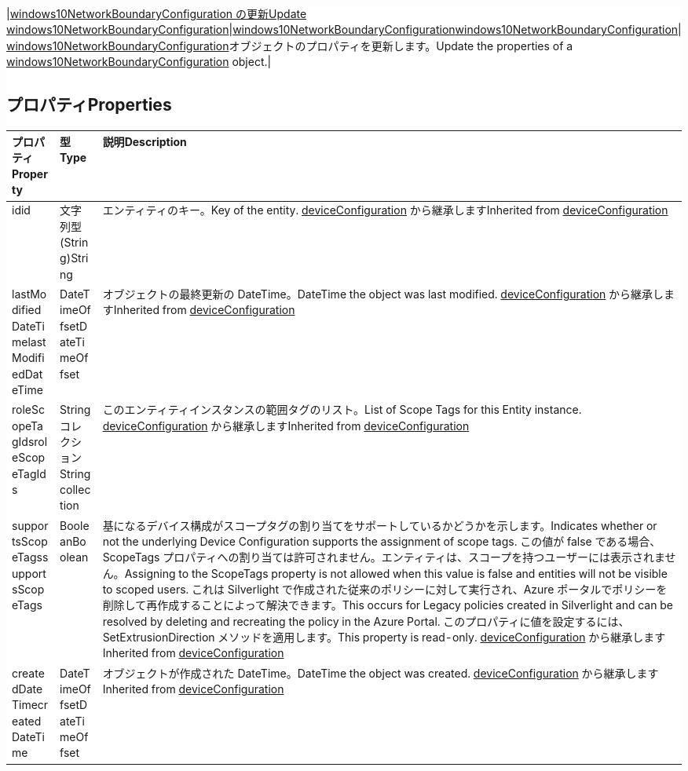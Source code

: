 |[<span data-ttu-id="bc2d8-124">windows10NetworkBoundaryConfiguration の更新</span><span class="sxs-lookup"><span data-stu-id="bc2d8-124">Update windows10NetworkBoundaryConfiguration</span></span>](../api/intune-deviceconfig-windows10networkboundaryconfiguration-update.md)|[<span data-ttu-id="bc2d8-125">windows10NetworkBoundaryConfiguration</span><span class="sxs-lookup"><span data-stu-id="bc2d8-125">windows10NetworkBoundaryConfiguration</span></span>](../resources/intune-deviceconfig-windows10networkboundaryconfiguration.md)|<span data-ttu-id="bc2d8-126">[windows10NetworkBoundaryConfiguration](../resources/intune-deviceconfig-windows10networkboundaryconfiguration.md)オブジェクトのプロパティを更新します。</span><span class="sxs-lookup"><span data-stu-id="bc2d8-126">Update the properties of a [windows10NetworkBoundaryConfiguration](../resources/intune-deviceconfig-windows10networkboundaryconfiguration.md) object.</span></span>|

## <a name="properties"></a><span data-ttu-id="bc2d8-127">プロパティ</span><span class="sxs-lookup"><span data-stu-id="bc2d8-127">Properties</span></span>
|<span data-ttu-id="bc2d8-128">プロパティ</span><span class="sxs-lookup"><span data-stu-id="bc2d8-128">Property</span></span>|<span data-ttu-id="bc2d8-129">型</span><span class="sxs-lookup"><span data-stu-id="bc2d8-129">Type</span></span>|<span data-ttu-id="bc2d8-130">説明</span><span class="sxs-lookup"><span data-stu-id="bc2d8-130">Description</span></span>|
|:---|:---|:---|
|<span data-ttu-id="bc2d8-131">id</span><span class="sxs-lookup"><span data-stu-id="bc2d8-131">id</span></span>|<span data-ttu-id="bc2d8-132">文字列型 (String)</span><span class="sxs-lookup"><span data-stu-id="bc2d8-132">String</span></span>|<span data-ttu-id="bc2d8-133">エンティティのキー。</span><span class="sxs-lookup"><span data-stu-id="bc2d8-133">Key of the entity.</span></span> <span data-ttu-id="bc2d8-134">[deviceConfiguration](../resources/intune-deviceconfig-deviceconfiguration.md) から継承します</span><span class="sxs-lookup"><span data-stu-id="bc2d8-134">Inherited from [deviceConfiguration](../resources/intune-deviceconfig-deviceconfiguration.md)</span></span>|
|<span data-ttu-id="bc2d8-135">lastModifiedDateTime</span><span class="sxs-lookup"><span data-stu-id="bc2d8-135">lastModifiedDateTime</span></span>|<span data-ttu-id="bc2d8-136">DateTimeOffset</span><span class="sxs-lookup"><span data-stu-id="bc2d8-136">DateTimeOffset</span></span>|<span data-ttu-id="bc2d8-137">オブジェクトの最終更新の DateTime。</span><span class="sxs-lookup"><span data-stu-id="bc2d8-137">DateTime the object was last modified.</span></span> <span data-ttu-id="bc2d8-138">[deviceConfiguration](../resources/intune-deviceconfig-deviceconfiguration.md) から継承します</span><span class="sxs-lookup"><span data-stu-id="bc2d8-138">Inherited from [deviceConfiguration](../resources/intune-deviceconfig-deviceconfiguration.md)</span></span>|
|<span data-ttu-id="bc2d8-139">roleScopeTagIds</span><span class="sxs-lookup"><span data-stu-id="bc2d8-139">roleScopeTagIds</span></span>|<span data-ttu-id="bc2d8-140">String コレクション</span><span class="sxs-lookup"><span data-stu-id="bc2d8-140">String collection</span></span>|<span data-ttu-id="bc2d8-141">このエンティティインスタンスの範囲タグのリスト。</span><span class="sxs-lookup"><span data-stu-id="bc2d8-141">List of Scope Tags for this Entity instance.</span></span> <span data-ttu-id="bc2d8-142">[deviceConfiguration](../resources/intune-deviceconfig-deviceconfiguration.md) から継承します</span><span class="sxs-lookup"><span data-stu-id="bc2d8-142">Inherited from [deviceConfiguration](../resources/intune-deviceconfig-deviceconfiguration.md)</span></span>|
|<span data-ttu-id="bc2d8-143">supportsScopeTags</span><span class="sxs-lookup"><span data-stu-id="bc2d8-143">supportsScopeTags</span></span>|<span data-ttu-id="bc2d8-144">Boolean</span><span class="sxs-lookup"><span data-stu-id="bc2d8-144">Boolean</span></span>|<span data-ttu-id="bc2d8-145">基になるデバイス構成がスコープタグの割り当てをサポートしているかどうかを示します。</span><span class="sxs-lookup"><span data-stu-id="bc2d8-145">Indicates whether or not the underlying Device Configuration supports the assignment of scope tags.</span></span> <span data-ttu-id="bc2d8-146">この値が false である場合、ScopeTags プロパティへの割り当ては許可されません。エンティティは、スコープを持つユーザーには表示されません。</span><span class="sxs-lookup"><span data-stu-id="bc2d8-146">Assigning to the ScopeTags property is not allowed when this value is false and entities will not be visible to scoped users.</span></span> <span data-ttu-id="bc2d8-147">これは Silverlight で作成された従来のポリシーに対して実行され、Azure ポータルでポリシーを削除して再作成することによって解決できます。</span><span class="sxs-lookup"><span data-stu-id="bc2d8-147">This occurs for Legacy policies created in Silverlight and can be resolved by deleting and recreating the policy in the Azure Portal.</span></span> <span data-ttu-id="bc2d8-148">このプロパティに値を設定するには、 SetExtrusionDirection メソッドを適用します。</span><span class="sxs-lookup"><span data-stu-id="bc2d8-148">This property is read-only.</span></span> <span data-ttu-id="bc2d8-149">[deviceConfiguration](../resources/intune-deviceconfig-deviceconfiguration.md) から継承します</span><span class="sxs-lookup"><span data-stu-id="bc2d8-149">Inherited from [deviceConfiguration](../resources/intune-deviceconfig-deviceconfiguration.md)</span></span>|
|<span data-ttu-id="bc2d8-150">createdDateTime</span><span class="sxs-lookup"><span data-stu-id="bc2d8-150">createdDateTime</span></span>|<span data-ttu-id="bc2d8-151">DateTimeOffset</span><span class="sxs-lookup"><span data-stu-id="bc2d8-151">DateTimeOffset</span></span>|<span data-ttu-id="bc2d8-152">オブジェクトが作成された DateTime。</span><span class="sxs-lookup"><span data-stu-id="bc2d8-152">DateTime the object was created.</span></span> <span data-ttu-id="bc2d8-153">[deviceConfiguration](../resources/intune-deviceconfig-deviceconfiguration.md) から継承します</span><span class="sxs-lookup"><span data-stu-id="bc2d8-153">Inherited from [deviceConfiguration](../resources/intune-deviceconfig-deviceconfiguration.md)</span></span>|